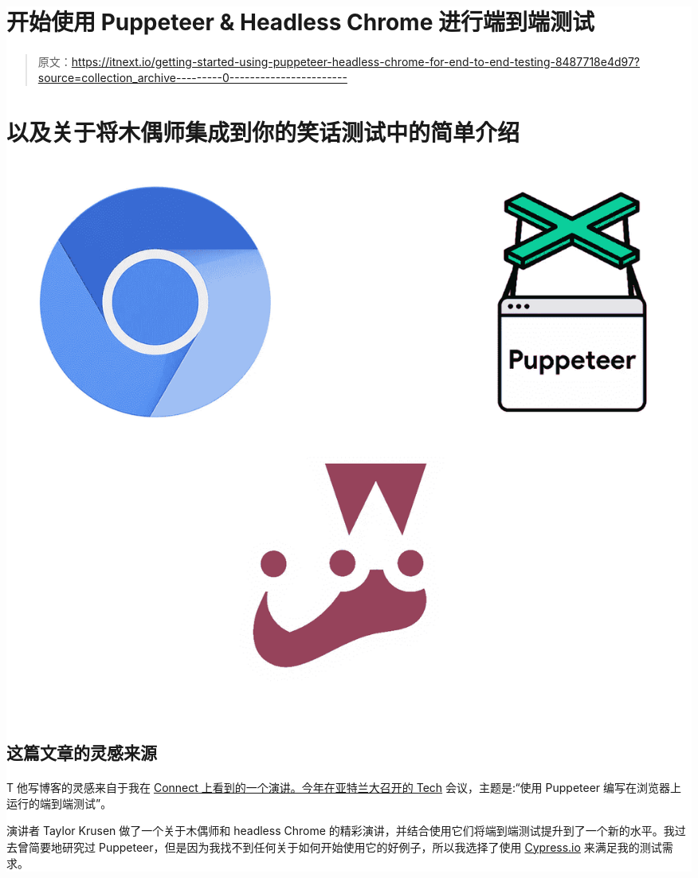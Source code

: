 # 开始使用 Puppeteer & Headless Chrome 进行端到端测试

> 原文：<https://itnext.io/getting-started-using-puppeteer-headless-chrome-for-end-to-end-testing-8487718e4d97?source=collection_archive---------0----------------------->

# **以及关于将木偶师集成到你的笑话测试中的简单介绍**

![](img/28405678e9d350006ae68156ea53907f.png)

## **这篇文章的灵感来源**

T 他写博客的灵感来自于我在 [Connect 上看到的一个演讲。今年在亚特兰大召开的 Tech](http://connect.tech/) 会议，主题是:“使用 Puppeteer 编写在浏览器上运行的端到端测试”。

演讲者 Taylor Krusen 做了一个关于木偶师和 headless Chrome 的精彩演讲，并结合使用它们将端到端测试提升到了一个新的水平。我过去曾简要地研究过 Puppeteer，但是因为我找不到任何关于如何开始使用它的好例子，所以我选择了使用 [Cypress.io](https://www.cypress.io/) 来满足我的测试需求。
